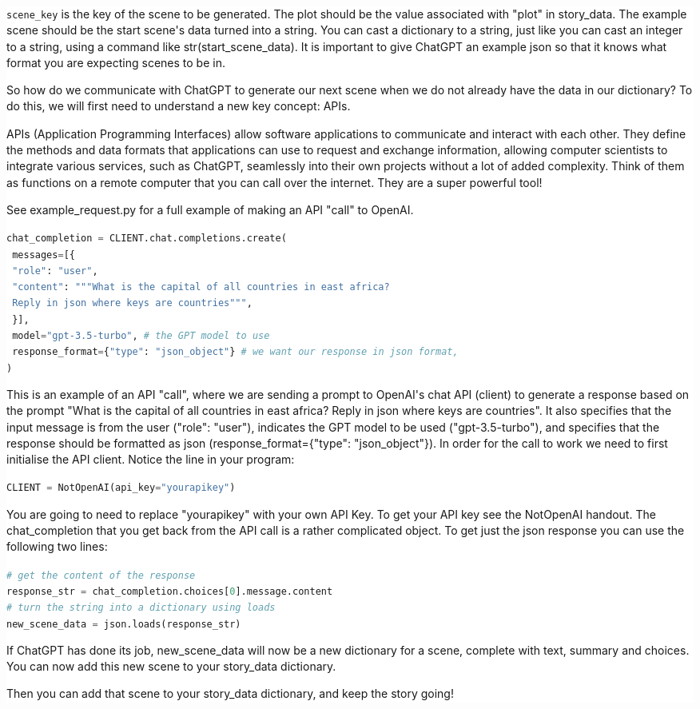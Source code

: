 `scene_key` is the key of the scene to be generated. The plot should be the value associated with
"plot" in story_data. The example scene should be the start scene's data turned into a string. You
can cast a dictionary to a string, just like you can cast an integer to a string, using a command
like str(start_scene_data). It is important to give ChatGPT an example json so that it knows
what format you are expecting scenes to be in.

So how do we communicate with ChatGPT to generate our next scene when we do not already
have the data in our dictionary? To do this, we will first need to understand a new key concept:
APIs.

APIs (Application Programming Interfaces) allow software applications to communicate and
interact with each other. They define the methods and data formats that applications can use to
request and exchange information, allowing computer scientists to integrate various services,
such as ChatGPT, seamlessly into their own projects without a lot of added complexity. Think of
them as functions on a remote computer that you can call over the internet. They are a super
powerful tool!

See example_request.py for a full example of making an API "call" to OpenAI.
```python
chat_completion = CLIENT.chat.completions.create(
 messages=[{
 "role": "user",
 "content": """What is the capital of all countries in east africa?
 Reply in json where keys are countries""",
 }],
 model="gpt-3.5-turbo", # the GPT model to use
 response_format={"type": "json_object"} # we want our response in json format,
)
```


This is an example of an API "call", where we are sending a prompt to OpenAI's chat API
(client) to generate a response based on the prompt "What is the capital of all countries in east
africa? Reply in json where keys are countries". It also specifies that the input message is from
the user ("role": "user"), indicates the GPT model to be used ("gpt-3.5-turbo"), and specifies that
the response should be formatted as json (response_format={"type": "json_object"}).
In order for the call to work we need to first initialise the API client. Notice the line in your
program:
```python
CLIENT = NotOpenAI(api_key="yourapikey")
```
You are going to need to replace "yourapikey" with your own API Key. To get your API key see
the NotOpenAI handout. 
The chat_completion that you get back from the API call is a rather complicated object. To get
just the json response you can use the following two lines:
```python
# get the content of the response
response_str = chat_completion.choices[0].message.content
# turn the string into a dictionary using loads
new_scene_data = json.loads(response_str)
```

If ChatGPT has done its job, new_scene_data will now be a new dictionary for a scene,
complete with text, summary and choices. You can now add this new scene to your story_data
dictionary.

Then you can add that scene to your story_data dictionary, and keep the story going!
